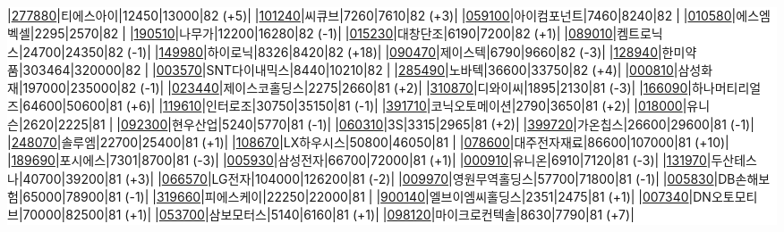 |[277880](https://finance.daum.net/quotes/A277880)|티에스아이|12450|13000|82 (+5)|
|[101240](https://finance.daum.net/quotes/A101240)|씨큐브|7260|7610|82 (+3)|
|[059100](https://finance.daum.net/quotes/A059100)|아이컴포넌트|7460|8240|82 |
|[010580](https://finance.daum.net/quotes/A010580)|에스엠벡셀|2295|2570|82 |
|[190510](https://finance.daum.net/quotes/A190510)|나무가|12200|16280|82 (-1)|
|[015230](https://finance.daum.net/quotes/A015230)|대창단조|6190|7200|82 (+1)|
|[089010](https://finance.daum.net/quotes/A089010)|켐트로닉스|24700|24350|82 (-1)|
|[149980](https://finance.daum.net/quotes/A149980)|하이로닉|8326|8420|82 (+18)|
|[090470](https://finance.daum.net/quotes/A090470)|제이스텍|6790|9660|82 (-3)|
|[128940](https://finance.daum.net/quotes/A128940)|한미약품|303464|320000|82 |
|[003570](https://finance.daum.net/quotes/A003570)|SNT다이내믹스|8440|10210|82 |
|[285490](https://finance.daum.net/quotes/A285490)|노바텍|36600|33750|82 (+4)|
|[000810](https://finance.daum.net/quotes/A000810)|삼성화재|197000|235000|82 (-1)|
|[023440](https://finance.daum.net/quotes/A023440)|제이스코홀딩스|2275|2660|81 (+2)|
|[310870](https://finance.daum.net/quotes/A310870)|디와이씨|1895|2130|81 (-3)|
|[166090](https://finance.daum.net/quotes/A166090)|하나머티리얼즈|64600|50600|81 (+6)|
|[119610](https://finance.daum.net/quotes/A119610)|인터로조|30750|35150|81 (-1)|
|[391710](https://finance.daum.net/quotes/A391710)|코닉오토메이션|2790|3650|81 (+2)|
|[018000](https://finance.daum.net/quotes/A018000)|유니슨|2620|2225|81 |
|[092300](https://finance.daum.net/quotes/A092300)|현우산업|5240|5770|81 (-1)|
|[060310](https://finance.daum.net/quotes/A060310)|3S|3315|2965|81 (+2)|
|[399720](https://finance.daum.net/quotes/A399720)|가온칩스|26600|29600|81 (-1)|
|[248070](https://finance.daum.net/quotes/A248070)|솔루엠|22700|25400|81 (+1)|
|[108670](https://finance.daum.net/quotes/A108670)|LX하우시스|50800|46050|81 |
|[078600](https://finance.daum.net/quotes/A078600)|대주전자재료|86600|107000|81 (+10)|
|[189690](https://finance.daum.net/quotes/A189690)|포시에스|7301|8700|81 (-3)|
|[005930](https://finance.daum.net/quotes/A005930)|삼성전자|66700|72000|81 (+1)|
|[000910](https://finance.daum.net/quotes/A000910)|유니온|6910|7120|81 (-3)|
|[131970](https://finance.daum.net/quotes/A131970)|두산테스나|40700|39200|81 (+3)|
|[066570](https://finance.daum.net/quotes/A066570)|LG전자|104000|126200|81 (-2)|
|[009970](https://finance.daum.net/quotes/A009970)|영원무역홀딩스|57700|71800|81 (-1)|
|[005830](https://finance.daum.net/quotes/A005830)|DB손해보험|65000|78900|81 (-1)|
|[319660](https://finance.daum.net/quotes/A319660)|피에스케이|22250|22000|81 |
|[900140](https://finance.daum.net/quotes/A900140)|엘브이엠씨홀딩스|2351|2475|81 (+1)|
|[007340](https://finance.daum.net/quotes/A007340)|DN오토모티브|70000|82500|81 (+1)|
|[053700](https://finance.daum.net/quotes/A053700)|삼보모터스|5140|6160|81 (+1)|
|[098120](https://finance.daum.net/quotes/A098120)|마이크로컨텍솔|8630|7790|81 (+7)|